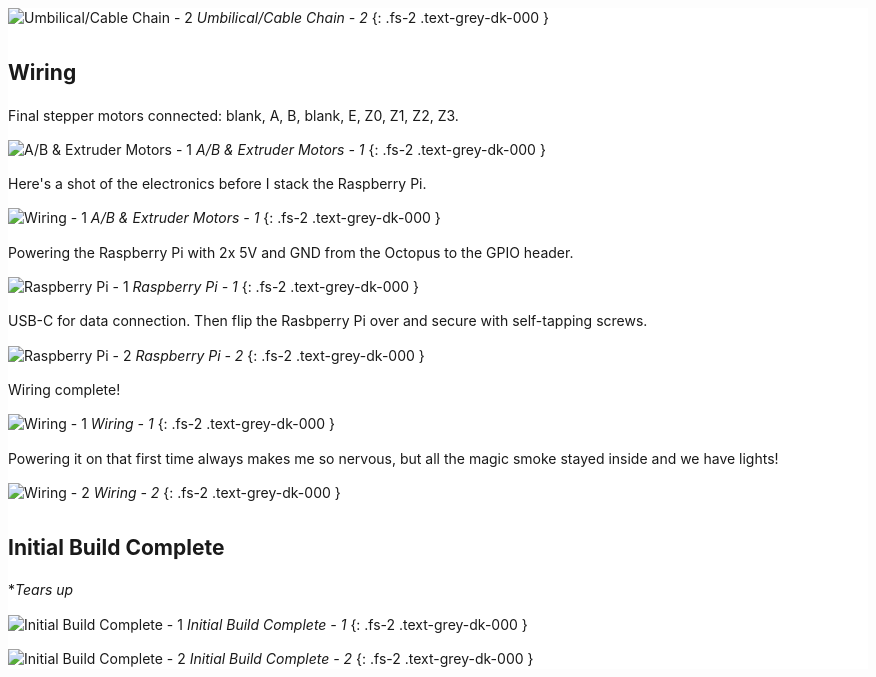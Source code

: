 ![Umbilical/Cable Chain - 2](../../../../assets/images/micron-45-umbilical-chain-2.jpg)
*Umbilical/Cable Chain - 2*
{: .fs-2 .text-grey-dk-000 }

## Wiring

Final stepper motors connected: blank, A, B, blank, E, Z0, Z1, Z2, Z3.

![A/B & Extruder Motors - 1](../../../../assets/images/micron-46-ab-extruder-motors-1.jpg)
*A/B & Extruder Motors - 1*
{: .fs-2 .text-grey-dk-000 }

Here's a shot of the electronics before I stack the Raspberry Pi.

![Wiring - 1](../../../../assets/images/micron-47-wiring-1.jpg)
*A/B & Extruder Motors - 1*
{: .fs-2 .text-grey-dk-000 }

Powering the Raspberry Pi with 2x 5V and GND from the Octopus to the GPIO header.

![Raspberry Pi - 1](../../../../assets/images/micron-48-pi-1.jpg)
*Raspberry Pi - 1*
{: .fs-2 .text-grey-dk-000 }

USB-C for data connection. Then flip the Rasbperry Pi over and secure with self-tapping screws.

![Raspberry Pi - 2](../../../../assets/images/micron-48-pi-2.jpg)
*Raspberry Pi - 2*
{: .fs-2 .text-grey-dk-000 }

Wiring complete!

![Wiring - 1](../../../../assets/images/micron-49-wiring-1.jpg)
*Wiring - 1*
{: .fs-2 .text-grey-dk-000 }

Powering it on that first time always makes me so nervous, but all the magic smoke stayed inside and we have lights!

![Wiring - 2](../../../../assets/images/micron-49-wiring-2.jpg)
*Wiring - 2*
{: .fs-2 .text-grey-dk-000 }

## Initial Build Complete

**Tears up*

![Initial Build Complete - 1](../../../../assets/images/micron-1.jpg)
*Initial Build Complete - 1*
{: .fs-2 .text-grey-dk-000 }

![Initial Build Complete - 2](../../../../assets/images/micron-gantry.jpg)
*Initial Build Complete - 2*
{: .fs-2 .text-grey-dk-000 }

